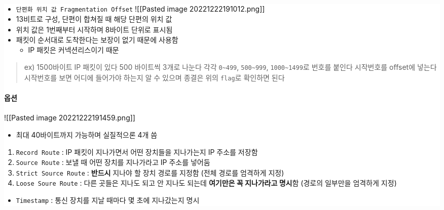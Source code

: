 - `단편화 위치 값 Fragmentation Offset`
![[Pasted image 20221222191012.png]]
- 13비트로 구성, 단편이 합쳐질 때 해당 단편의 위치 값
- 위치 값은 1번째부터 시작하며 8바이트 단위로 표시됨
- 패킷이 순서대로 도착한다는 보장이 없기 때문에 사용함
	- IP 패킷은 커넥션리스이기 때문

> ex) 1500바이트 IP 패킷이 있다
> 500 바이트씩 3개로 나눈다
> 각각 `0~499`, `500~999`, `1000~1499`로 번호를 붙인다
> 시작번호를 offset에 넣는다
> 시작번호를 보면 어디에 들어가야 하는지 알 수 있으며
> 종결은 위의 `flag`로 확인하면 된다

#### 옵션
![[Pasted image 20221222191459.png]]
- 최대 40바이트까지 가능하며 실질적으론 4개 씀
1. `Record Route` : IP 패킷이 지나가면서 어떤 장치들을 지나가는지 IP 주소를 저장함
2. `Source Route` : 보낼 때 어떤 장치를 지나가라고 IP 주소를 넣어둠
3. `Strict Source Route` : **반드시** 지나야 할 장치 경로를 지정함 (전체 경로를 엄격하게 지정)
4. `Loose Soure Route` : 다른 곳들은 지나도 되고 안 지나도 되는데 **여기만은 꼭 지나가라고 명시**함 (경로의 일부만을 엄격하게 지정)
- `Timestamp` : 통신 장치를 지날 때마다 몇 초에 지나갔는지 명시
